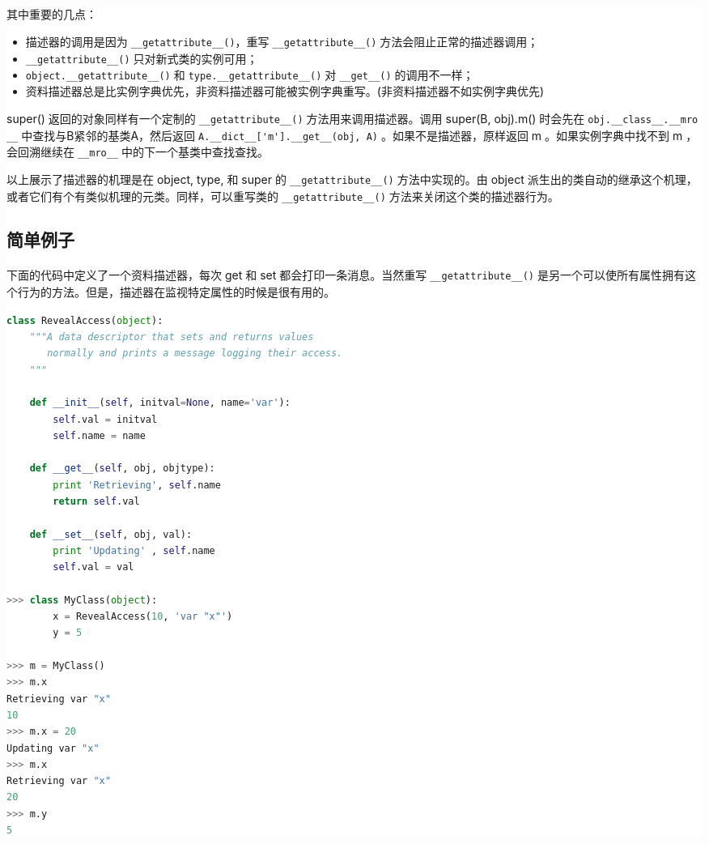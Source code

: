 其中重要的几点：

* 描述器的调用是因为 `__getattribute__()`，重写 `__getattribute__()` 方法会阻止正常的描述器调用；
* `__getattribute__()` 只对新式类的实例可用；
* `object.__getattribute__()` 和 `type.__getattribute__()` 对 `__get__()` 的调用不一样；
* 资料描述器总是比实例字典优先，非资料描述器可能被实例字典重写。(非资料描述器不如实例字典优先)

super() 返回的对象同样有一个定制的 `__getattribute__()` 方法用来调用描述器。调用 super(B, obj).m() 时会先在 `obj.__class__.__mro__` 中查找与B紧邻的基类A，然后返回 `A.__dict__['m'].__get__(obj, A)` 。如果不是描述器，原样返回 m 。如果实例字典中找不到 m ，会回溯继续在 `__mro__` 中的下一个基类中查找查找。

以上展示了描述器的机理是在 object, type, 和 super 的 `__getattribute__()` 方法中实现的。由 object 派生出的类自动的继承这个机理，或者它们有个有类似机理的元类。同样，可以重写类的 `__getattribute__()` 方法来关闭这个类的描述器行为。

## 简单例子

下面的代码中定义了一个资料描述器，每次 get 和 set 都会打印一条消息。当然重写 `__getattribute__()` 是另一个可以使所有属性拥有这个行为的方法。但是，描述器在监视特定属性的时候是很有用的。

```python
class RevealAccess(object):
    """A data descriptor that sets and returns values
       normally and prints a message logging their access.
    """

    def __init__(self, initval=None, name='var'):
        self.val = initval
        self.name = name

    def __get__(self, obj, objtype):
        print 'Retrieving', self.name
        return self.val

    def __set__(self, obj, val):
        print 'Updating' , self.name
        self.val = val

>>> class MyClass(object):
        x = RevealAccess(10, 'var "x"')
        y = 5

>>> m = MyClass()
>>> m.x
Retrieving var "x"
10
>>> m.x = 20
Updating var "x"
>>> m.x
Retrieving var "x"
20
>>> m.y
5
```
